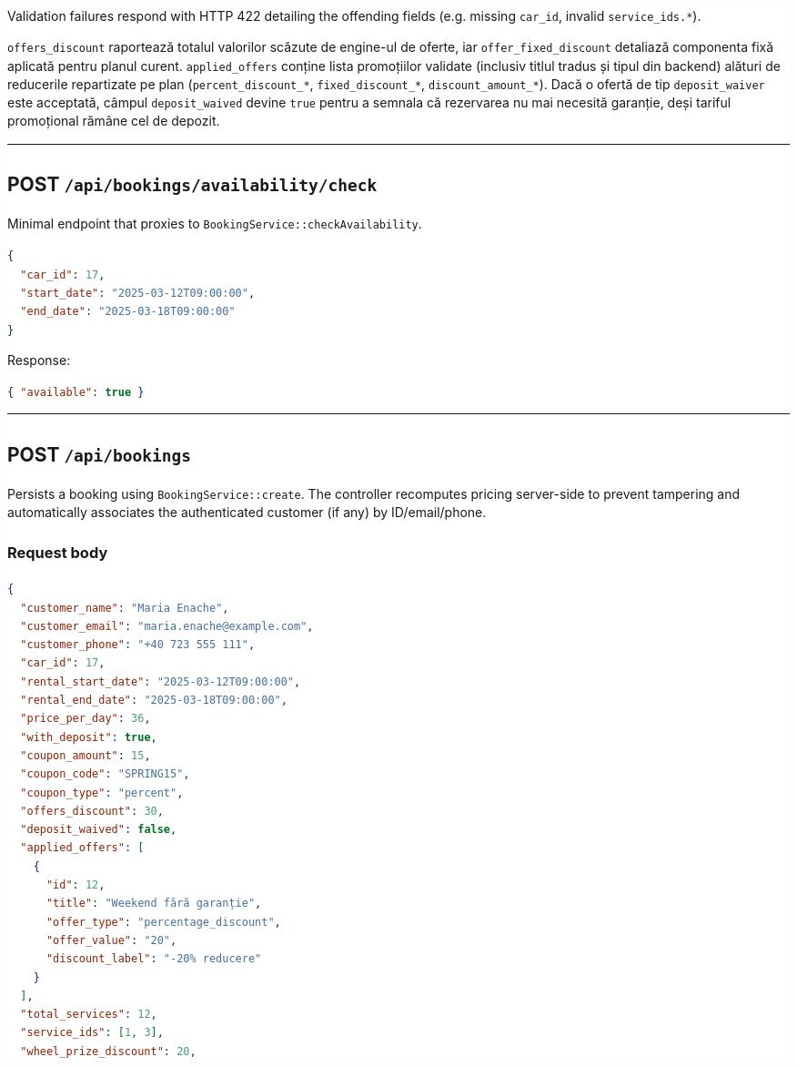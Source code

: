 ```json
```

Validation failures respond with HTTP 422 detailing the offending fields (e.g. missing `car_id`, invalid `service_ids.*`).

`offers_discount` raportează totalul valorilor scăzute de engine-ul de oferte, iar `offer_fixed_discount` detaliază componenta fixă aplicată pentru planul curent. `applied_offers` conține lista promoțiilor validate (inclusiv titlul tradus și tipul din backend) alături de reducerile repartizate pe plan (`percent_discount_*`, `fixed_discount_*`, `discount_amount_*`). Dacă o ofertă de tip `deposit_waiver` este acceptată, câmpul `deposit_waived` devine `true` pentru a semnala că rezervarea nu mai necesită garanție, deși tariful promoțional rămâne cel de depozit.

---

## POST `/api/bookings/availability/check`
Minimal endpoint that proxies to `BookingService::checkAvailability`.

```json
{
  "car_id": 17,
  "start_date": "2025-03-12T09:00:00",
  "end_date": "2025-03-18T09:00:00"
}
```

Response:
```json
{ "available": true }
```

---

## POST `/api/bookings`
Persists a booking using `BookingService::create`. The controller recomputes pricing server-side to prevent tampering and automatically associates the authenticated customer (if any) by ID/email/phone.

### Request body
```json
{
  "customer_name": "Maria Enache",
  "customer_email": "maria.enache@example.com",
  "customer_phone": "+40 723 555 111",
  "car_id": 17,
  "rental_start_date": "2025-03-12T09:00:00",
  "rental_end_date": "2025-03-18T09:00:00",
  "price_per_day": 36,
  "with_deposit": true,
  "coupon_amount": 15,
  "coupon_code": "SPRING15",
  "coupon_type": "percent",
  "offers_discount": 30,
  "deposit_waived": false,
  "applied_offers": [
    {
      "id": 12,
      "title": "Weekend fără garanție",
      "offer_type": "percentage_discount",
      "offer_value": "20",
      "discount_label": "-20% reducere"
    }
  ],
  "total_services": 12,
  "service_ids": [1, 3],
  "wheel_prize_discount": 20,
```